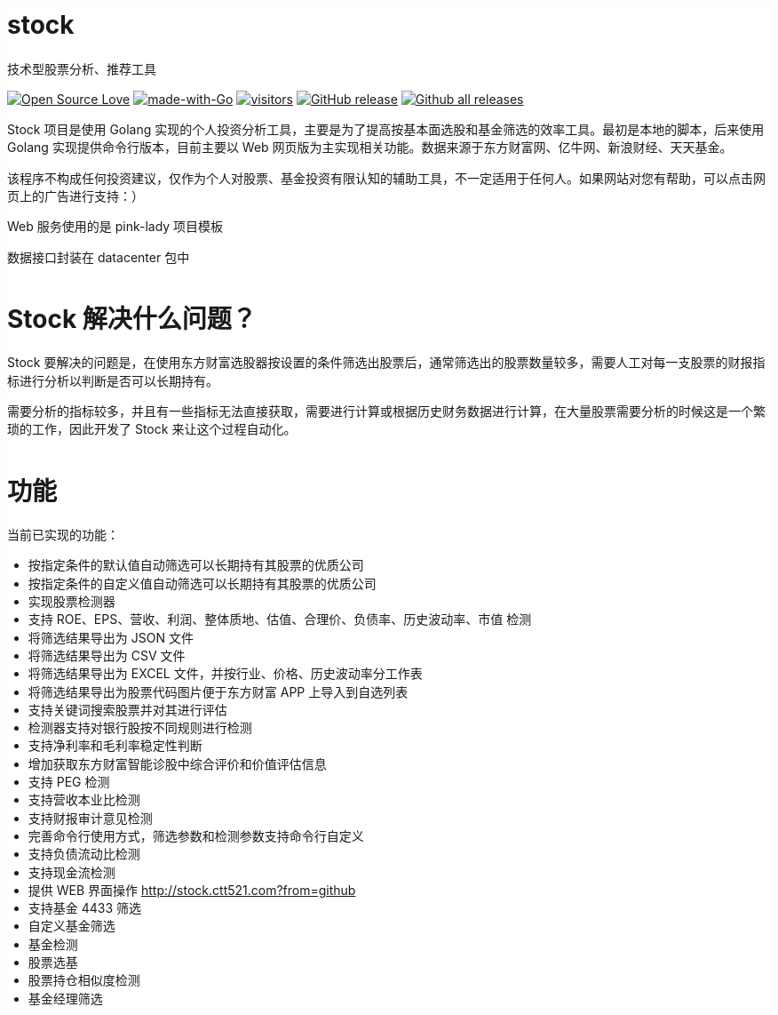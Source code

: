 # stock

技术型股票分析、推荐工具

[![Open Source Love](https://badges.frapsoft.com/os/v1/open-source.svg?v=103)](https://github.com/ykstudy/stock/)
[![made-with-Go](https://img.shields.io/badge/Made%20with-Go-1f425f.svg)](http://golang.org)
[![visitors](https://visitor-badge.glitch.me/badge?page_id=ykstudy.stock)](https://github.com/ykstudy/stock)
[![GitHub release](https://img.shields.io/github/release/ykstudy/stock.svg)](https://gitHub.com/ykstudy/stock/releases/)
[![Github all releases](https://img.shields.io/github/downloads/ykstudy/stock/total.svg)](https://gitHub.com/ykstudy/stock/releases/)

Stock 项目是使用 Golang 实现的个人投资分析工具，主要是为了提高按基本面选股和基金筛选的效率工具。最初是本地的脚本，后来使用
Golang 实现提供命令行版本，目前主要以 Web 网页版为主实现相关功能。数据来源于东方财富网、亿牛网、新浪财经、天天基金。

该程序不构成任何投资建议，仅作为个人对股票、基金投资有限认知的辅助工具，不一定适用于任何人。如果网站对您有帮助，可以点击网页上的广告进行支持：）

Web 服务使用的是 pink-lady 项目模板

数据接口封装在 datacenter 包中

# Stock 解决什么问题？

Stock 要解决的问题是，在使用东方财富选股器按设置的条件筛选出股票后，通常筛选出的股票数量较多，需要人工对每一支股票的财报指标进行分析以判断是否可以长期持有。

需要分析的指标较多，并且有一些指标无法直接获取，需要进行计算或根据历史财务数据进行计算，在大量股票需要分析的时候这是一个繁琐的工作，因此开发了
Stock 来让这个过程自动化。

# 功能

当前已实现的功能：

- 按指定条件的默认值自动筛选可以长期持有其股票的优质公司
- 按指定条件的自定义值自动筛选可以长期持有其股票的优质公司
- 实现股票检测器
- 支持 ROE、EPS、营收、利润、整体质地、估值、合理价、负债率、历史波动率、市值 检测
- 将筛选结果导出为 JSON 文件
- 将筛选结果导出为 CSV 文件
- 将筛选结果导出为 EXCEL 文件，并按行业、价格、历史波动率分工作表
- 将筛选结果导出为股票代码图片便于东方财富 APP 上导入到自选列表
- 支持关键词搜索股票并对其进行评估
- 检测器支持对银行股按不同规则进行检测
- 支持净利率和毛利率稳定性判断
- 增加获取东方财富智能诊股中综合评价和价值评估信息
- 支持 PEG 检测
- 支持营收本业比检测
- 支持财报审计意见检测
- 完善命令行使用方式，筛选参数和检测参数支持命令行自定义
- 支持负债流动比检测
- 支持现金流检测
- 提供 WEB 界面操作 <http://stock.ctt521.com?from=github>
- 支持基金 4433 筛选
- 自定义基金筛选
- 基金检测
- 股票选基
- 股票持仓相似度检测
- 基金经理筛选
